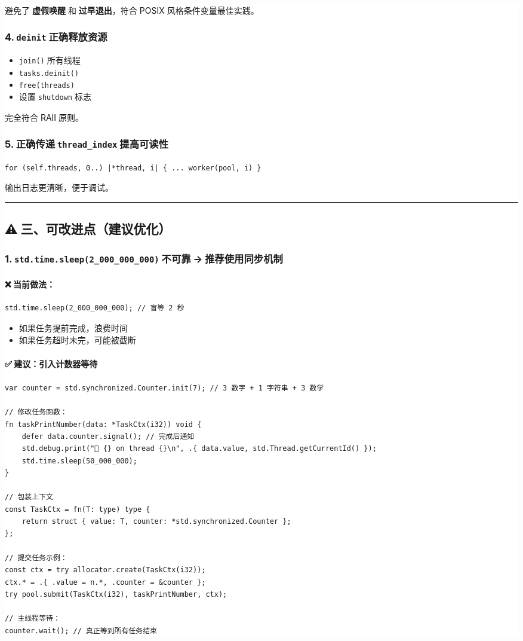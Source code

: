 避免了 **虚假唤醒** 和 **过早退出**，符合 POSIX 风格条件变量最佳实践。

### 4. `deinit` 正确释放资源

- `join()` 所有线程
- `tasks.deinit()`
- `free(threads)`
- 设置 `shutdown` 标志

完全符合 RAII 原则。

### 5. 正确传递 `thread_index` 提高可读性

```zig
for (self.threads, 0..) |*thread, i| { ... worker(pool, i) }
```

输出日志更清晰，便于调试。

---

## ⚠️ 三、可改进点（建议优化）

### 1. `std.time.sleep(2_000_000_000)` 不可靠 → 推荐使用同步机制

#### ❌ 当前做法：

```zig
std.time.sleep(2_000_000_000); // 盲等 2 秒
```

- 如果任务提前完成，浪费时间
- 如果任务超时未完，可能被截断

#### ✅ 建议：引入计数器等待

```zig
var counter = std.synchronized.Counter.init(7); // 3 数字 + 1 字符串 + 3 数学

// 修改任务函数：
fn taskPrintNumber(data: *TaskCtx(i32)) void {
    defer data.counter.signal(); // 完成后通知
    std.debug.print("🔢 {} on thread {}\n", .{ data.value, std.Thread.getCurrentId() });
    std.time.sleep(50_000_000);
}

// 包装上下文
const TaskCtx = fn(T: type) type {
    return struct { value: T, counter: *std.synchronized.Counter };
};

// 提交任务示例：
const ctx = try allocator.create(TaskCtx(i32));
ctx.* = .{ .value = n.*, .counter = &counter };
try pool.submit(TaskCtx(i32), taskPrintNumber, ctx);

// 主线程等待：
counter.wait(); // 真正等到所有任务结束
```
